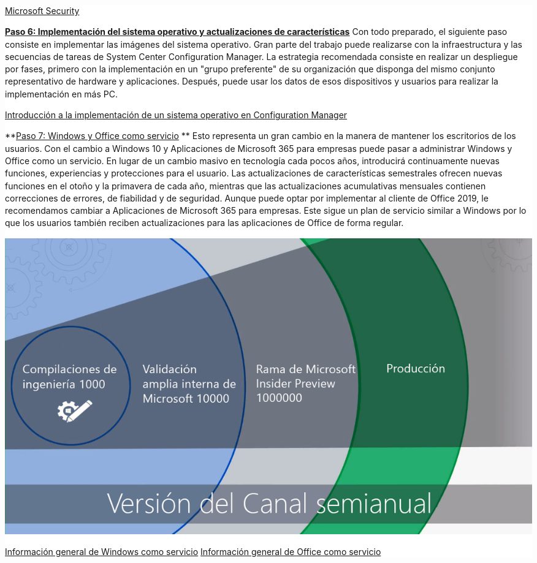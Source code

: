 [Microsoft Security](https://www.microsoft.com/security/default.aspx)

**[Paso 6: Implementación del sistema operativo y actualizaciones de características](https://aka.ms/mdd6)** Con todo preparado, el siguiente paso consiste en implementar las imágenes del sistema operativo. Gran parte del trabajo puede realizarse con la infraestructura y las secuencias de tareas de System Center Configuration Manager. La estrategia recomendada consiste en realizar un despliegue por fases, primero con la implementación en un "grupo preferente" de su organización que disponga del mismo conjunto representativo de hardware y aplicaciones. Después, puede usar los datos de esos dispositivos y usuarios para realizar la implementación en más PC.

[Introducción a la implementación de un sistema operativo en Configuration Manager](https://docs.microsoft.com/configmgr/osd/understand/introduction-to-operating-system-deployment)

**[Paso 7: Windows y Office como servicio](https://aka.ms/mdd7) ** Esto representa un gran cambio en la manera de mantener los escritorios de los usuarios. Con el cambio a Windows 10 y Aplicaciones de Microsoft 365 para empresas puede pasar a administrar Windows y Office como un servicio. En lugar de un cambio masivo en tecnología cada pocos años, introducirá continuamente nuevas funciones, experiencias y protecciones para el usuario. Las actualizaciones de características semestrales ofrecen nuevas funciones en el otoño y la primavera de cada año, mientras que las actualizaciones acumulativas mensuales contienen correcciones de errores, de fiabilidad y de seguridad. Aunque puede optar por implementar al cliente de Office 2019, le recomendamos cambiar a Aplicaciones de Microsoft 365 para empresas. Este sigue un plan de servicio similar a Windows por lo que los usuarios también reciben actualizaciones para las aplicaciones de Office de forma regular.

![](../media/getting-started-media/getting-started-media-2.png)

[Información general de Windows como servicio](https://docs.microsoft.com/windows/deployment/update/waas-overview)
[Información general de Office como servicio](https://docs.microsoft.com/DeployOffice/overview-of-update-channels-for-office-365-proplus)
